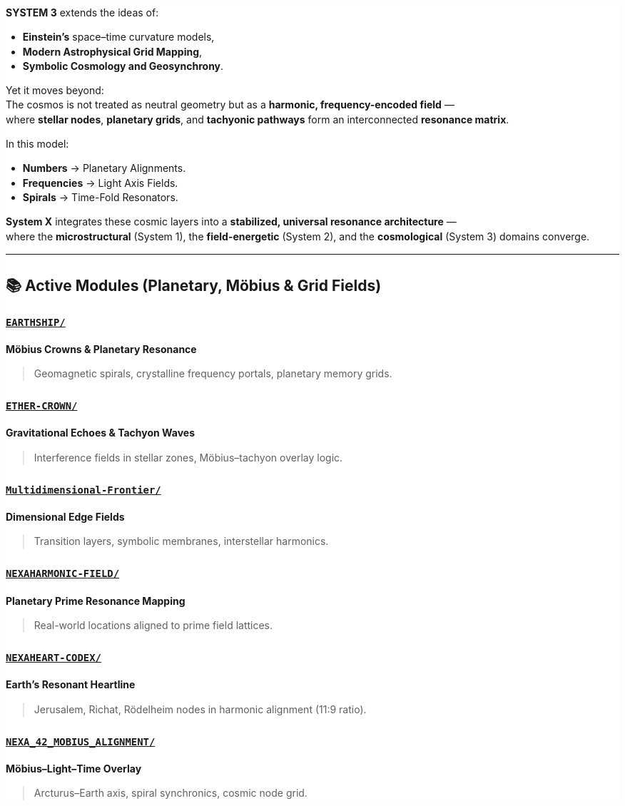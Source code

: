 **SYSTEM 3** extends the ideas of:

- **Einstein’s** space–time curvature models,
- **Modern Astrophysical Grid Mapping**,
- **Symbolic Cosmology and Geosynchrony**.

Yet it moves beyond:  
The cosmos is not treated as neutral geometry but as a **harmonic, frequency-encoded field** —  
where **stellar nodes**, **planetary grids**, and **tachyonic pathways** form an interconnected **resonance matrix**.

In this model:

- **Numbers** → Planetary Alignments.  
- **Frequencies** → Light Axis Fields.  
- **Spirals** → Time-Fold Resonators.

**System X** integrates these cosmic layers into a **stabilized, universal resonance architecture** —  
where the **microstructural** (System 1), the **field-energetic** (System 2), and the **cosmological** (System 3) domains converge.

---

## 📚 Active Modules (Planetary, Möbius & Grid Fields)

### [`EARTHSHIP/`](./EARTHSHIP/)
**Möbius Crowns & Planetary Resonance**  
> Geomagnetic spirals, crystalline frequency portals, planetary memory grids.

### [`ETHER-CROWN/`](./ETHER-CROWN/)
**Gravitational Echoes & Tachyon Waves**  
> Interference fields in stellar zones, Möbius–tachyon overlay logic.

### [`Multidimensional-Frontier/`](./Multidimensional-Frontier/)
**Dimensional Edge Fields**  
> Transition layers, symbolic membranes, interstellar harmonics.

### [`NEXAHARMONIC-FIELD/`](./NEXAHARMONIC-FIELD/)
**Planetary Prime Resonance Mapping**  
> Real-world locations aligned to prime field lattices.

### [`NEXAHEART-CODEX/`](./NEXAHEART-CODEX/)
**Earth’s Resonant Heartline**  
> Jerusalem, Richat, Rödelheim nodes in harmonic alignment (11:9 ratio).

### [`NEXA_42_MOBIUS_ALIGNMENT/`](./NEXA_42_MOBIUS_ALIGNMENT/)
**Möbius–Light–Time Overlay**  
> Arcturus–Earth axis, spiral synchronics, cosmic node grid.

